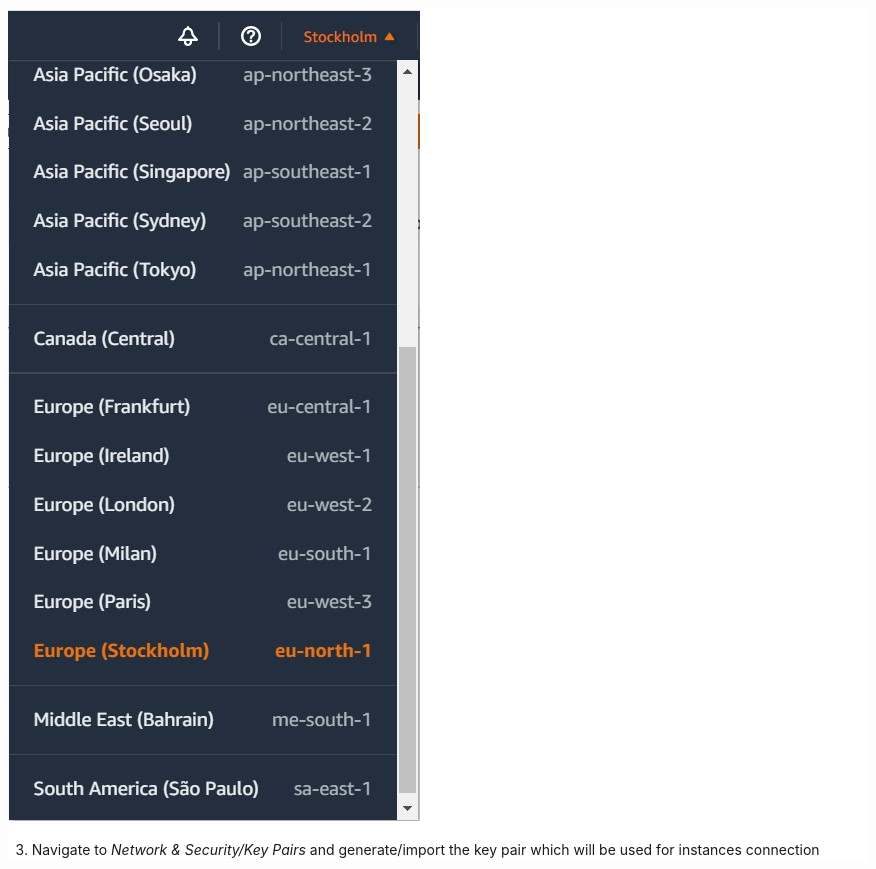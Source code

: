 ![](img/regions.jpg)  

3. Navigate to *Network & Security/Key Pairs* and generate/import the key pair which will be used for instances connection  